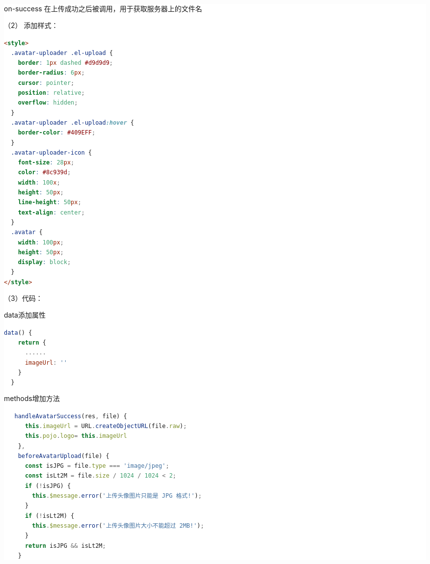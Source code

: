 on-success     在上传成功之后被调用，用于获取服务器上的文件名

（2） 添加样式：

```html
<style>
  .avatar-uploader .el-upload {
    border: 1px dashed #d9d9d9;
    border-radius: 6px;
    cursor: pointer;
    position: relative;
    overflow: hidden;
  }
  .avatar-uploader .el-upload:hover {
    border-color: #409EFF;
  }
  .avatar-uploader-icon {
    font-size: 28px;
    color: #8c939d;
    width: 100x;
    height: 50px;
    line-height: 50px;
    text-align: center;
  }
  .avatar {
    width: 100px;
    height: 50px;
    display: block;
  }
</style>
```

（3）代码：

data添加属性

```js
data() {
    return {
      ......
      imageUrl: ''
    }
  }
```

methods增加方法

```js
   handleAvatarSuccess(res, file) {
      this.imageUrl = URL.createObjectURL(file.raw);
      this.pojo.logo= this.imageUrl 
    },
    beforeAvatarUpload(file) {
      const isJPG = file.type === 'image/jpeg';
      const isLt2M = file.size / 1024 / 1024 < 2;
      if (!isJPG) {
        this.$message.error('上传头像图片只能是 JPG 格式!');
      }
      if (!isLt2M) {
        this.$message.error('上传头像图片大小不能超过 2MB!');
      }
      return isJPG && isLt2M;
    }
```
